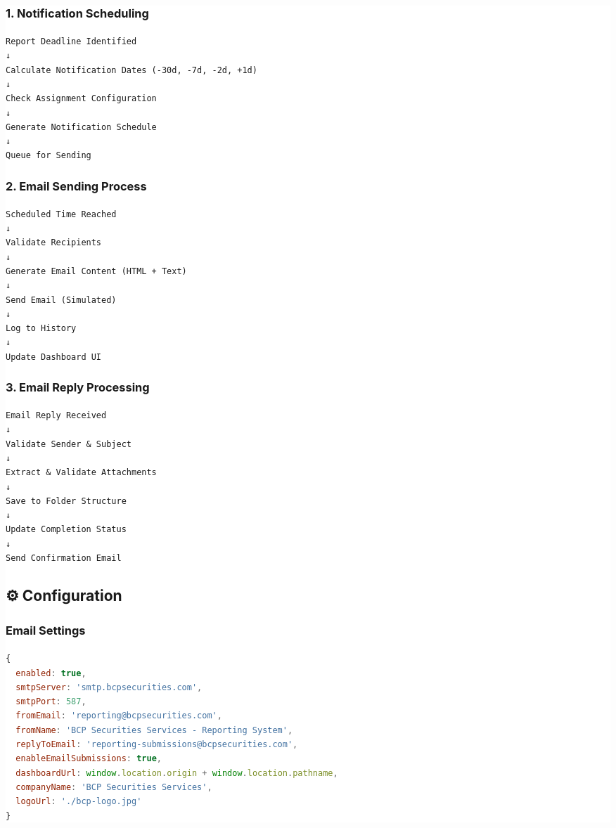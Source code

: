 ### 1. Notification Scheduling
```
Report Deadline Identified
↓
Calculate Notification Dates (-30d, -7d, -2d, +1d)
↓
Check Assignment Configuration
↓
Generate Notification Schedule
↓
Queue for Sending
```

### 2. Email Sending Process
```
Scheduled Time Reached
↓
Validate Recipients
↓
Generate Email Content (HTML + Text)
↓
Send Email (Simulated)
↓
Log to History
↓
Update Dashboard UI
```

### 3. Email Reply Processing
```
Email Reply Received
↓
Validate Sender & Subject
↓
Extract & Validate Attachments
↓
Save to Folder Structure
↓
Update Completion Status
↓
Send Confirmation Email
```

## ⚙️ Configuration

### Email Settings
```javascript
{
  enabled: true,
  smtpServer: 'smtp.bcpsecurities.com',
  smtpPort: 587,
  fromEmail: 'reporting@bcpsecurities.com',
  fromName: 'BCP Securities Services - Reporting System',
  replyToEmail: 'reporting-submissions@bcpsecurities.com',
  enableEmailSubmissions: true,
  dashboardUrl: window.location.origin + window.location.pathname,
  companyName: 'BCP Securities Services',
  logoUrl: './bcp-logo.jpg'
}
```
